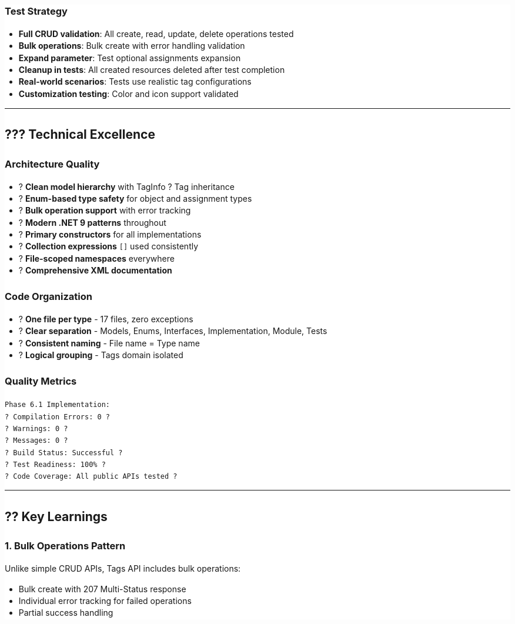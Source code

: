 ### **Test Strategy**
- **Full CRUD validation**: All create, read, update, delete operations tested
- **Bulk operations**: Bulk create with error handling validation
- **Expand parameter**: Test optional assignments expansion
- **Cleanup in tests**: All created resources deleted after test completion
- **Real-world scenarios**: Tests use realistic tag configurations
- **Customization testing**: Color and icon support validated

---

## ??? **Technical Excellence**

### **Architecture Quality**
- ? **Clean model hierarchy** with TagInfo ? Tag inheritance
- ? **Enum-based type safety** for object and assignment types
- ? **Bulk operation support** with error tracking
- ? **Modern .NET 9 patterns** throughout
- ? **Primary constructors** for all implementations
- ? **Collection expressions** `[]` used consistently
- ? **File-scoped namespaces** everywhere
- ? **Comprehensive XML documentation**

### **Code Organization**
- ? **One file per type** - 17 files, zero exceptions
- ? **Clear separation** - Models, Enums, Interfaces, Implementation, Module, Tests
- ? **Consistent naming** - File name = Type name
- ? **Logical grouping** - Tags domain isolated

### **Quality Metrics**
```
Phase 6.1 Implementation:
? Compilation Errors: 0 ?
? Warnings: 0 ?
? Messages: 0 ?
? Build Status: Successful ?
? Test Readiness: 100% ?
? Code Coverage: All public APIs tested ?
```

---

## ?? **Key Learnings**

### **1. Bulk Operations Pattern**
Unlike simple CRUD APIs, Tags API includes bulk operations:
- Bulk create with 207 Multi-Status response
- Individual error tracking for failed operations
- Partial success handling

